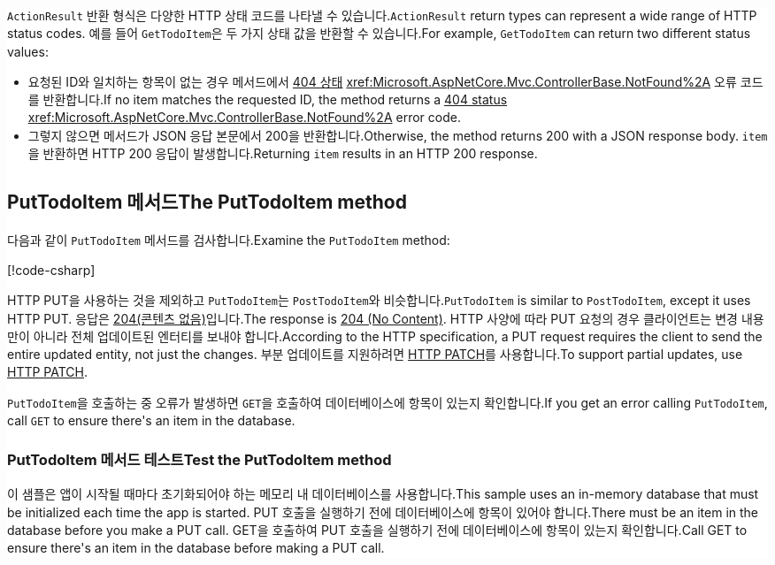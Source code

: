 <span data-ttu-id="9b03e-354">`ActionResult` 반환 형식은 다양한 HTTP 상태 코드를 나타낼 수 있습니다.</span><span class="sxs-lookup"><span data-stu-id="9b03e-354">`ActionResult` return types can represent a wide range of HTTP status codes.</span></span> <span data-ttu-id="9b03e-355">예를 들어 `GetTodoItem`은 두 가지 상태 값을 반환할 수 있습니다.</span><span class="sxs-lookup"><span data-stu-id="9b03e-355">For example, `GetTodoItem` can return two different status values:</span></span>

* <span data-ttu-id="9b03e-356">요청된 ID와 일치하는 항목이 없는 경우 메서드에서 [404 상태](https://developer.mozilla.org/docs/Web/HTTP/Status/404) <xref:Microsoft.AspNetCore.Mvc.ControllerBase.NotFound%2A> 오류 코드를 반환합니다.</span><span class="sxs-lookup"><span data-stu-id="9b03e-356">If no item matches the requested ID, the method returns a [404 status](https://developer.mozilla.org/docs/Web/HTTP/Status/404) <xref:Microsoft.AspNetCore.Mvc.ControllerBase.NotFound%2A> error code.</span></span>
* <span data-ttu-id="9b03e-357">그렇지 않으면 메서드가 JSON 응답 본문에서 200을 반환합니다.</span><span class="sxs-lookup"><span data-stu-id="9b03e-357">Otherwise, the method returns 200 with a JSON response body.</span></span> <span data-ttu-id="9b03e-358">`item`을 반환하면 HTTP 200 응답이 발생합니다.</span><span class="sxs-lookup"><span data-stu-id="9b03e-358">Returning `item` results in an HTTP 200 response.</span></span>

## <a name="the-puttodoitem-method"></a><span data-ttu-id="9b03e-359">PutTodoItem 메서드</span><span class="sxs-lookup"><span data-stu-id="9b03e-359">The PutTodoItem method</span></span>

<span data-ttu-id="9b03e-360">다음과 같이 `PutTodoItem` 메서드를 검사합니다.</span><span class="sxs-lookup"><span data-stu-id="9b03e-360">Examine the `PutTodoItem` method:</span></span>

[!code-csharp[](first-web-api/samples/5.x/TodoApi/Controllers/TodoItemsController.cs?name=snippet_Update)]

<span data-ttu-id="9b03e-361">HTTP PUT을 사용하는 것을 제외하고 `PutTodoItem`는 `PostTodoItem`와 비슷합니다.</span><span class="sxs-lookup"><span data-stu-id="9b03e-361">`PutTodoItem` is similar to `PostTodoItem`, except it uses HTTP PUT.</span></span> <span data-ttu-id="9b03e-362">응답은 [204(콘텐츠 없음)](https://www.w3.org/Protocols/rfc2616/rfc2616-sec9.html)입니다.</span><span class="sxs-lookup"><span data-stu-id="9b03e-362">The response is [204 (No Content)](https://www.w3.org/Protocols/rfc2616/rfc2616-sec9.html).</span></span> <span data-ttu-id="9b03e-363">HTTP 사양에 따라 PUT 요청의 경우 클라이언트는 변경 내용만이 아니라 전체 업데이트된 엔터티를 보내야 합니다.</span><span class="sxs-lookup"><span data-stu-id="9b03e-363">According to the HTTP specification, a PUT request requires the client to send the entire updated entity, not just the changes.</span></span> <span data-ttu-id="9b03e-364">부분 업데이트를 지원하려면 [HTTP PATCH](xref:Microsoft.AspNetCore.Mvc.HttpPatchAttribute)를 사용합니다.</span><span class="sxs-lookup"><span data-stu-id="9b03e-364">To support partial updates, use [HTTP PATCH](xref:Microsoft.AspNetCore.Mvc.HttpPatchAttribute).</span></span>

<span data-ttu-id="9b03e-365">`PutTodoItem`을 호출하는 중 오류가 발생하면 `GET`을 호출하여 데이터베이스에 항목이 있는지 확인합니다.</span><span class="sxs-lookup"><span data-stu-id="9b03e-365">If you get an error calling `PutTodoItem`, call `GET` to ensure there's an item in the database.</span></span>

### <a name="test-the-puttodoitem-method"></a><span data-ttu-id="9b03e-366">PutTodoItem 메서드 테스트</span><span class="sxs-lookup"><span data-stu-id="9b03e-366">Test the PutTodoItem method</span></span>

<span data-ttu-id="9b03e-367">이 샘플은 앱이 시작될 때마다 초기화되어야 하는 메모리 내 데이터베이스를 사용합니다.</span><span class="sxs-lookup"><span data-stu-id="9b03e-367">This sample uses an in-memory database that must be initialized each time the app is started.</span></span> <span data-ttu-id="9b03e-368">PUT 호출을 실행하기 전에 데이터베이스에 항목이 있어야 합니다.</span><span class="sxs-lookup"><span data-stu-id="9b03e-368">There must be an item in the database before you make a PUT call.</span></span> <span data-ttu-id="9b03e-369">GET을 호출하여 PUT 호출을 실행하기 전에 데이터베이스에 항목이 있는지 확인합니다.</span><span class="sxs-lookup"><span data-stu-id="9b03e-369">Call GET to ensure there's an item in the database before making a PUT call.</span></span>
